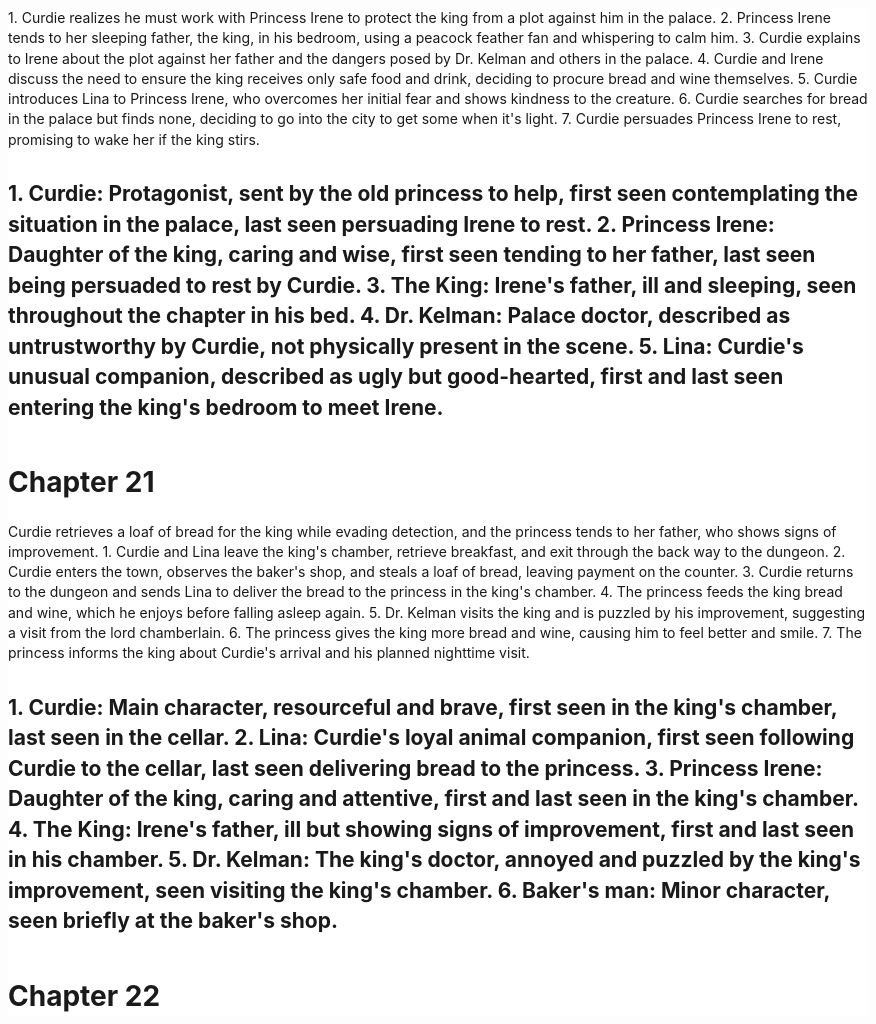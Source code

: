 <events>
1. Curdie realizes he must work with Princess Irene to protect the king from a plot against him in the palace.
2. Princess Irene tends to her sleeping father, the king, in his bedroom, using a peacock feather fan and whispering to calm him.
3. Curdie explains to Irene about the plot against her father and the dangers posed by Dr. Kelman and others in the palace.
4. Curdie and Irene discuss the need to ensure the king receives only safe food and drink, deciding to procure bread and wine themselves.
5. Curdie introduces Lina to Princess Irene, who overcomes her initial fear and shows kindness to the creature.
6. Curdie searches for bread in the palace but finds none, deciding to go into the city to get some when it's light.
7. Curdie persuades Princess Irene to rest, promising to wake her if the king stirs.
</events>

<characters>1. Curdie: Protagonist, sent by the old princess to help, first seen contemplating the situation in the palace, last seen persuading Irene to rest.
2. Princess Irene: Daughter of the king, caring and wise, first seen tending to her father, last seen being persuaded to rest by Curdie.
3. The King: Irene's father, ill and sleeping, seen throughout the chapter in his bed.
4. Dr. Kelman: Palace doctor, described as untrustworthy by Curdie, not physically present in the scene.
5. Lina: Curdie's unusual companion, described as ugly but good-hearted, first and last seen entering the king's bedroom to meet Irene.</characters>
----------------
# Chapter 21
<synopsis>
Curdie retrieves a loaf of bread for the king while evading detection, and the princess tends to her father, who shows signs of improvement.
</synopsis>

<events>
1. Curdie and Lina leave the king's chamber, retrieve breakfast, and exit through the back way to the dungeon.
2. Curdie enters the town, observes the baker's shop, and steals a loaf of bread, leaving payment on the counter.
3. Curdie returns to the dungeon and sends Lina to deliver the bread to the princess in the king's chamber.
4. The princess feeds the king bread and wine, which he enjoys before falling asleep again.
5. Dr. Kelman visits the king and is puzzled by his improvement, suggesting a visit from the lord chamberlain.
6. The princess gives the king more bread and wine, causing him to feel better and smile.
7. The princess informs the king about Curdie's arrival and his planned nighttime visit.
</events>

<characters>1. Curdie: Main character, resourceful and brave, first seen in the king's chamber, last seen in the cellar.
2. Lina: Curdie's loyal animal companion, first seen following Curdie to the cellar, last seen delivering bread to the princess.
3. Princess Irene: Daughter of the king, caring and attentive, first and last seen in the king's chamber.
4. The King: Irene's father, ill but showing signs of improvement, first and last seen in his chamber.
5. Dr. Kelman: The king's doctor, annoyed and puzzled by the king's improvement, seen visiting the king's chamber.
6. Baker's man: Minor character, seen briefly at the baker's shop.</characters>
----------------
# Chapter 22
<synopsis>